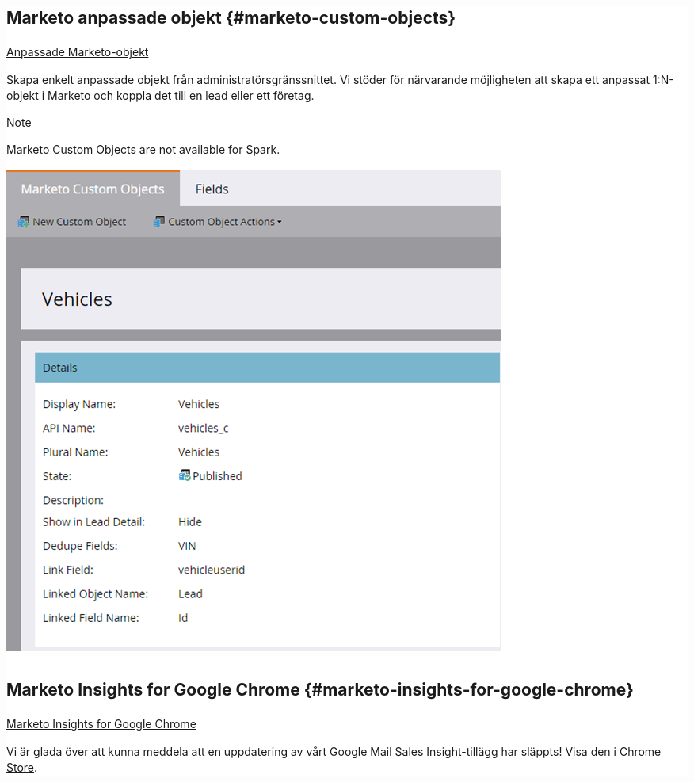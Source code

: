 ## Marketo anpassade objekt {#marketo-custom-objects}

[Anpassade Marketo-objekt](/help/marketo/product-docs/administration/marketo-custom-objects/understanding-marketo-custom-objects.md)

Skapa enkelt anpassade objekt från administratörsgränssnittet. Vi stöder för närvarande möjligheten att skapa ett anpassat 1:N-objekt i Marketo och koppla det till en lead eller ett företag.

>[!NOTE]
>
>Marketo Custom Objects are not available for Spark.

![](assets/image2015-10-1-13-3a55-3a21.png)

## Marketo Insights for Google Chrome {#marketo-insights-for-google-chrome}

[Marketo Insights for Google Chrome](/help/marketo/product-docs/marketo-sales-insight/msi-chrome-plugin/using-marketo-insights-for-google-chrome.md)

Vi är glada över att kunna meddela att en uppdatering av vårt Google Mail Sales Insight-tillägg har släppts! Visa den i [Chrome Store](https://nation.marketo.com/external-link.jspa?url=https://chrome.google.com/webstore/detail/marketo-insights-for-goog/jjkfbhajlmoeegbjgjipliamplidmbjb).

